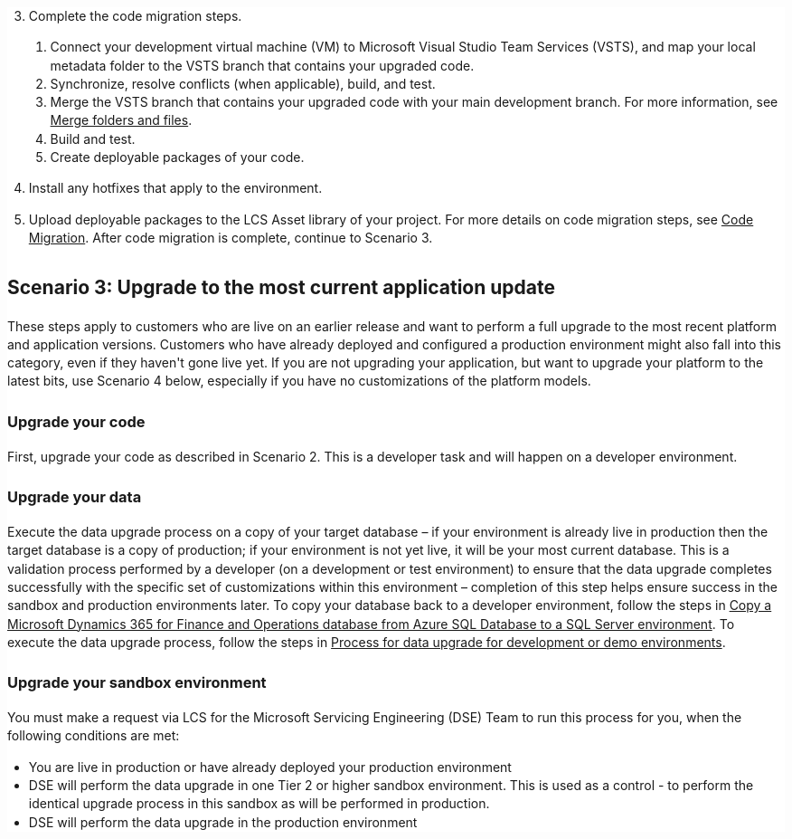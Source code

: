 3.  Complete the code migration steps.
    1.  Connect your development virtual machine (VM) to Microsoft Visual Studio Team Services (VSTS), and map your local metadata folder to the VSTS branch that contains your upgraded code.
    2.  Synchronize, resolve conflicts (when applicable), build, and test.
    3.  Merge the VSTS branch that contains your upgraded code with your main development branch. For more information, see [Merge folders and files](https://www.visualstudio.com/en-us/docs/tfvc/merge-folders-files).
    4.  Build and test.
    5.  Create deployable packages of your code.

4.  Install any hotfixes that apply to the environment.

5.  Upload deployable packages to the LCS Asset library of your project.
For more details on code migration steps, see [Code Migration](../dev-tools/developer-home-page.md#code-migration). After code migration is complete, continue to Scenario 3.

## Scenario 3: Upgrade to the most current application update
These steps apply to customers who are live on an earlier release and want to perform a full upgrade to the most recent platform and application versions. Customers who have already deployed and configured a production environment might also fall into this category, even if they haven't gone live yet. If you are not upgrading your application, but want to upgrade your platform to the latest bits, use Scenario 4 below, especially if you have no customizations of the platform models.

### Upgrade your code

First, upgrade your code as described in Scenario 2. This is a developer task and will happen on a developer environment.

### Upgrade your data

Execute the data upgrade process on a copy of your target database – if your environment is already live in production then the target database is a copy of production; if your environment is not yet live, it will be your most current database. This is a validation process performed by a developer (on a development or test environment) to ensure that the data upgrade completes successfully with the specific set of customizations within this environment – completion of this step helps ensure success in the sandbox and production environments later. To copy your database back to a developer environment, follow the steps in [Copy a Microsoft Dynamics 365 for Finance and Operations database from Azure SQL Database to a SQL Server environment](../database/copy-database-from-azure-sql-to-sql-server.md). To execute the data upgrade process, follow the steps in [Process for data upgrade for development or demo environments](upgrade-data-to-latest-update.md).

### Upgrade your sandbox environment

You must make a request via LCS for the Microsoft Servicing Engineering (DSE) Team to run this process for you, when the following conditions are met:

- You are live in production or have already deployed your production environment
- DSE will perform the data upgrade in one Tier 2 or higher sandbox environment. This is used as a control - to perform the identical upgrade process in this sandbox as will be performed in production.
- DSE will perform the data upgrade in the production environment
